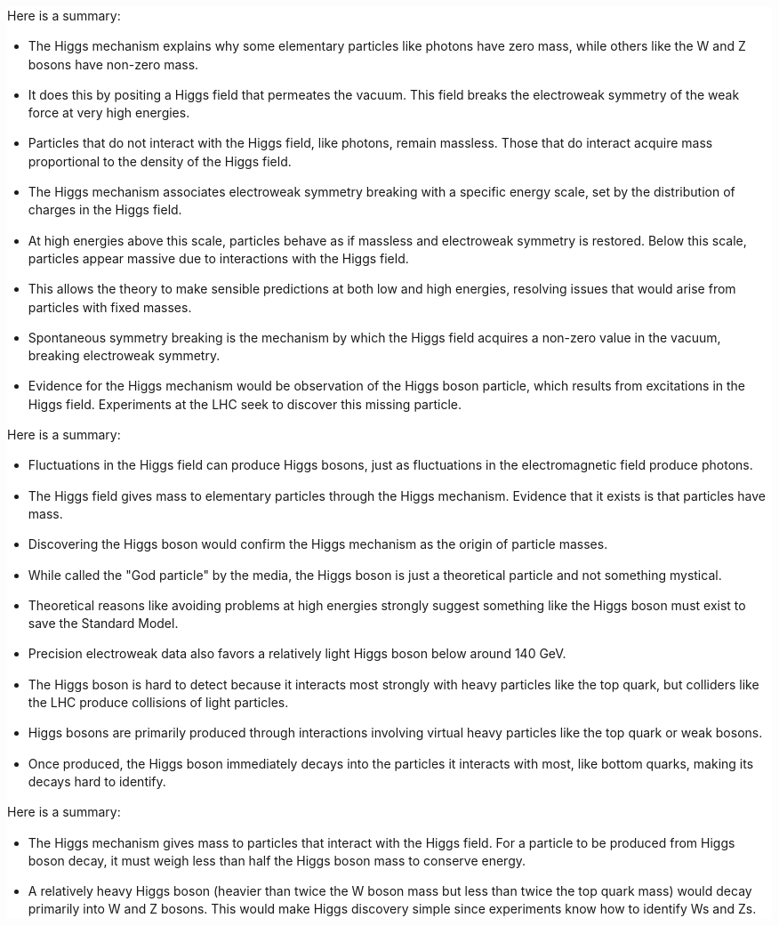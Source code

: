  Here is a summary:

- The Higgs mechanism explains why some elementary particles like photons have zero mass, while others like the W and Z bosons have non-zero mass. 

- It does this by positing a Higgs field that permeates the vacuum. This field breaks the electroweak symmetry of the weak force at very high energies. 

- Particles that do not interact with the Higgs field, like photons, remain massless. Those that do interact acquire mass proportional to the density of the Higgs field. 

- The Higgs mechanism associates electroweak symmetry breaking with a specific energy scale, set by the distribution of charges in the Higgs field. 

- At high energies above this scale, particles behave as if massless and electroweak symmetry is restored. Below this scale, particles appear massive due to interactions with the Higgs field. 

- This allows the theory to make sensible predictions at both low and high energies, resolving issues that would arise from particles with fixed masses. 

- Spontaneous symmetry breaking is the mechanism by which the Higgs field acquires a non-zero value in the vacuum, breaking electroweak symmetry. 

- Evidence for the Higgs mechanism would be observation of the Higgs boson particle, which results from excitations in the Higgs field. Experiments at the LHC seek to discover this missing particle.

 Here is a summary:

- Fluctuations in the Higgs field can produce Higgs bosons, just as fluctuations in the electromagnetic field produce photons. 

- The Higgs field gives mass to elementary particles through the Higgs mechanism. Evidence that it exists is that particles have mass. 

- Discovering the Higgs boson would confirm the Higgs mechanism as the origin of particle masses. 

- While called the "God particle" by the media, the Higgs boson is just a theoretical particle and not something mystical. 

- Theoretical reasons like avoiding problems at high energies strongly suggest something like the Higgs boson must exist to save the Standard Model.

- Precision electroweak data also favors a relatively light Higgs boson below around 140 GeV. 

- The Higgs boson is hard to detect because it interacts most strongly with heavy particles like the top quark, but colliders like the LHC produce collisions of light particles. 

- Higgs bosons are primarily produced through interactions involving virtual heavy particles like the top quark or weak bosons. 

- Once produced, the Higgs boson immediately decays into the particles it interacts with most, like bottom quarks, making its decays hard to identify.

 Here is a summary:

- The Higgs mechanism gives mass to particles that interact with the Higgs field. For a particle to be produced from Higgs boson decay, it must weigh less than half the Higgs boson mass to conserve energy. 

- A relatively heavy Higgs boson (heavier than twice the W boson mass but less than twice the top quark mass) would decay primarily into W and Z bosons. This would make Higgs discovery simple since experiments know how to identify Ws and Zs.
